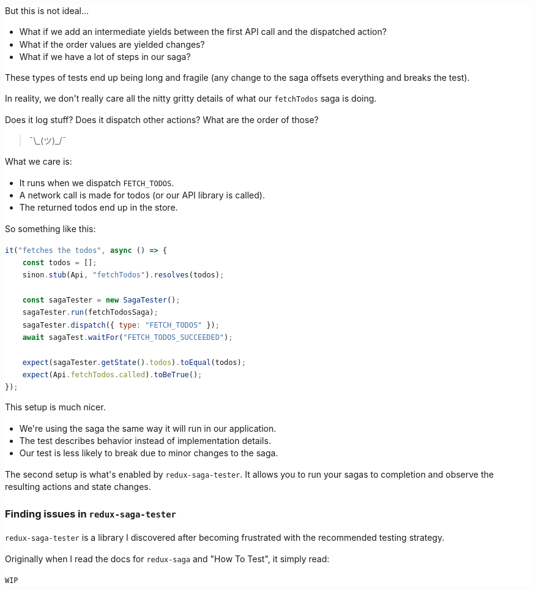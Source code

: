But this is not ideal...

* What if we add an intermediate yields between the first API call and the dispatched action?
* What if the order values are yielded changes?
* What if we have a lot of steps in our saga?

These types of tests end up being long and fragile (any change to the saga offsets everything and breaks the test).

In reality, we don't really care all the nitty gritty details of what our `fetchTodos` saga is doing.

Does it log stuff? Does it dispatch other actions? What are the order of those?

> ¯\\\_(ツ)\_/¯

What we care is:

* It runs when we dispatch `FETCH_TODOS`.
* A network call is made for todos (or our API library is called).
* The returned todos end up in the store.

So something like this:

```js
it("fetches the todos", async () => {
	const todos = [];
	sinon.stub(Api, "fetchTodos").resolves(todos);

	const sagaTester = new SagaTester();
	sagaTester.run(fetchTodosSaga);
	sagaTester.dispatch({ type: "FETCH_TODOS" });
	await sagaTest.waitFor("FETCH_TODOS_SUCCEEDED");

	expect(sagaTester.getState().todos).toEqual(todos);
	expect(Api.fetchTodos.called).toBeTrue();
});
```

This setup is much nicer.

* We're using the saga the same way it will run in our application.
* The test describes behavior instead of implementation details.
* Our test is less likely to break due to minor changes to the saga.

The second setup is what's enabled by `redux-saga-tester`. It allows you to run your sagas to completion and observe the resulting actions and state changes.

### Finding issues in `redux-saga-tester`

`redux-saga-tester` is a library I discovered after becoming frustrated with the recommended testing strategy.

Originally when I read the docs for `redux-saga` and "How To Test", it simply read:

```
WIP
```
